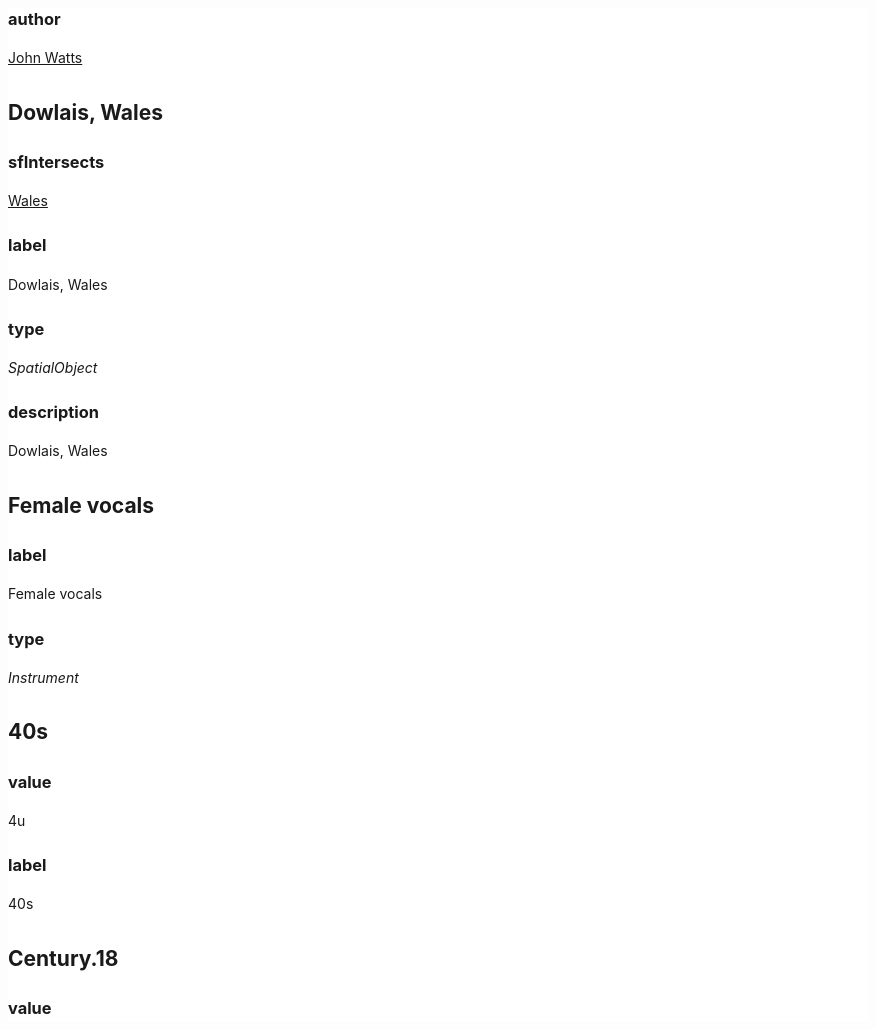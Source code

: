 ### author


[John Watts](#John-Watts)

## Dowlais, Wales

### sfIntersects


[Wales](#Wales)

### label


Dowlais, Wales

### type


*SpatialObject*

### description


Dowlais, Wales

## Female vocals

### label


Female vocals

### type


*Instrument*

## 40s

### value


4u

### label


40s

## Century.18

### value
